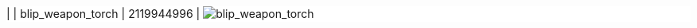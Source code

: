  |  | 
blip_weapon_torch | 2119944996 | ![blip_weapon_torch](http://femga.com/images/samples/ui_textures/blips/blip_weapon_torch.png)

